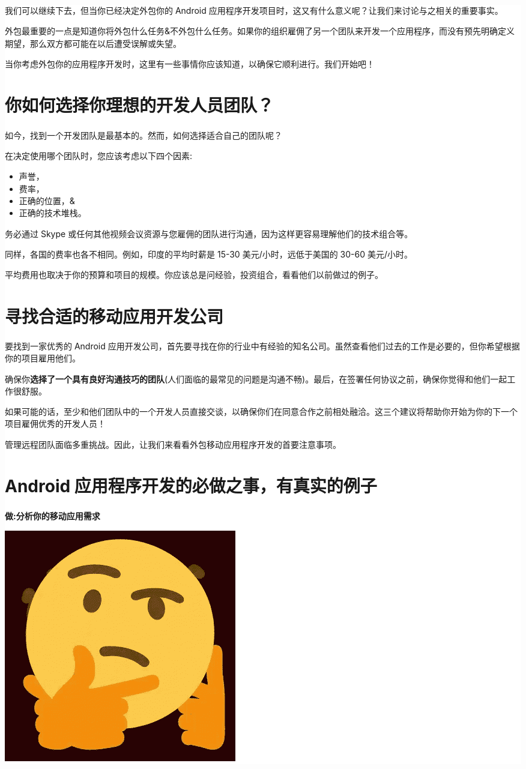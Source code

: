 我们可以继续下去，但当你已经决定外包你的 Android 应用程序开发项目时，这又有什么意义呢？让我们来讨论与之相关的重要事实。

外包最重要的一点是知道你将外包什么任务&不外包什么任务。如果你的组织雇佣了另一个团队来开发一个应用程序，而没有预先明确定义期望，那么双方都可能在以后遭受误解或失望。

当你考虑外包你的应用程序开发时，这里有一些事情你应该知道，以确保它顺利进行。我们开始吧！

# 你如何选择你理想的开发人员团队？

如今，找到一个开发团队是最基本的。然而，如何选择适合自己的团队呢？

在决定使用哪个团队时，您应该考虑以下四个因素:

*   声誉，
*   费率，
*   正确的位置，&
*   正确的技术堆栈。

务必通过 Skype 或任何其他视频会议资源与您雇佣的团队进行沟通，因为这样更容易理解他们的技术组合等。

同样，各国的费率也各不相同。例如，印度的平均时薪是 15-30 美元/小时，远低于美国的 30-60 美元/小时。

平均费用也取决于你的预算和项目的规模。你应该总是问经验，投资组合，看看他们以前做过的例子。

# 寻找合适的移动应用开发公司

要找到一家优秀的 Android 应用开发公司，首先要寻找在你的行业中有经验的知名公司。虽然查看他们过去的工作是必要的，但你希望根据你的项目雇用他们。

确保你**选择了一个具有良好沟通技巧的团队**(人们面临的最常见的问题是沟通不畅)。最后，在签署任何协议之前，确保你觉得和他们一起工作很舒服。

如果可能的话，至少和他们团队中的一个开发人员直接交谈，以确保你们在同意合作之前相处融洽。这三个建议将帮助你开始为你的下一个项目雇佣优秀的开发人员！

管理远程团队面临多重挑战。因此，让我们来看看外包移动应用程序开发的首要注意事项。

# Android 应用程序开发的必做之事，有真实的例子

**做:分析你的移动应用需求**

![](img/0ea14e6b0d2dce801fc657eb4d362622.png)
